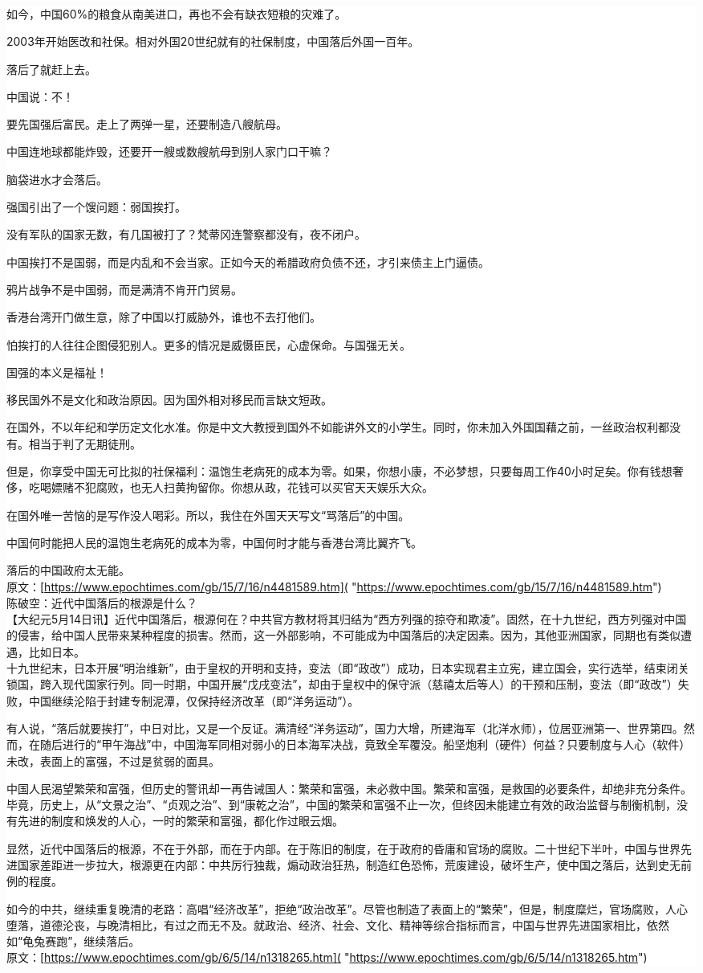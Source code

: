 如今，中国60%的粮食从南美进口，再也不会有缺衣短粮的灾难了。  
  
2003年开始医改和社保。相对外国20世纪就有的社保制度，中国落后外国一百年。  
  
落后了就赶上去。  
  
  
中国说：不！  
  
要先国强后富民。走上了两弹一星，还要制造八艘航母。  
  
中国连地球都能炸毁，还要开一艘或数艘航母到别人家门口干嘛？  
  
脑袋进水才会落后。  
  
强国引出了一个馊问题：弱国挨打。  
  
没有军队的国家无数，有几国被打了？梵蒂冈连警察都没有，夜不闭户。  
  
中国挨打不是国弱，而是内乱和不会当家。正如今天的希腊政府负债不还，才引来债主上门逼债。  
  
鸦片战争不是中国弱，而是满清不肯开门贸易。  
  
香港台湾开门做生意，除了中国以打威胁外，谁也不去打他们。  
  
怕挨打的人往往企图侵犯别人。更多的情况是威慑臣民，心虚保命。与国强无关。  
  
国强的本义是福祉！  
  
移民国外不是文化和政治原因。因为国外相对移民而言缺文短政。  
  
在国外，不以年纪和学历定文化水准。你是中文大教授到国外不如能讲外文的小学生。同时，你未加入外国国藉之前，一丝政治权利都没有。相当于判了无期徒刑。  
  
但是，你享受中国无可比拟的社保福利：温饱生老病死的成本为零。如果，你想小康，不必梦想，只要每周工作40小时足矣。你有钱想奢侈，吃喝嫖赌不犯腐败，也无人扫黄拘留你。你想从政，花钱可以买官天天娱乐大众。  
  
在国外唯一苦恼的是写作没人喝彩。所以，我住在外国天天写文“骂落后”的中国。  
  
中国何时能把人民的温饱生老病死的成本为零，中国何时才能与香港台湾比翼齐飞。  
  
落后的中国政府太无能。  
原文：[https://www.epochtimes.com/gb/15/7/16/n4481589.htm]( "https://www.epochtimes.com/gb/15/7/16/n4481589.htm")  
陈破空：近代中国落后的根源是什么？  
【大纪元5月14日讯】近代中国落后，根源何在？中共官方教材将其归结为“西方列强的掠夺和欺凌”。固然，在十九世纪，西方列强对中国的侵害，给中国人民带来某种程度的损害。然而，这一外部影响，不可能成为中国落后的决定因素。因为，其他亚洲国家，同期也有类似遭遇，比如日本。  
十九世纪末，日本开展“明治维新”，由于皇权的开明和支持，变法（即“政改”）成功，日本实现君主立宪，建立国会，实行选举，结束闭关锁国，跨入现代国家行列。同一时期，中国开展“戊戌变法”，却由于皇权中的保守派（慈禧太后等人）的干预和压制，变法（即“政改”）失败，中国继续沦陷于封建专制泥潭，仅保持经济改革（即“洋务运动”）。  
  
有人说，“落后就要挨打”，中日对比，又是一个反证。满清经“洋务运动”，国力大增，所建海军（北洋水师），位居亚洲第一、世界第四。然而，在随后进行的“甲午海战”中，中国海军同相对弱小的日本海军决战，竟致全军覆没。船坚炮利（硬件）何益？只要制度与人心（软件）未改，表面上的富强，不过是贫弱的面具。  
  
  
中国人民渴望繁荣和富强，但历史的警讯却一再告诫国人：繁荣和富强，未必救中国。繁荣和富强，是救国的必要条件，却绝非充分条件。毕竟，历史上，从“文景之治”、“贞观之治”、到“康乾之治”，中国的繁荣和富强不止一次，但终因未能建立有效的政治监督与制衡机制，没有先进的制度和焕发的人心，一时的繁荣和富强，都化作过眼云烟。  
  
显然，近代中国落后的根源，不在于外部，而在于内部。在于陈旧的制度，在于政府的昏庸和官场的腐败。二十世纪下半叶，中国与世界先进国家差距进一步拉大，根源更在内部：中共厉行独裁，煽动政治狂热，制造红色恐怖，荒废建设，破坏生产，使中国之落后，达到史无前例的程度。  
  
如今的中共，继续重复晚清的老路：高唱“经济改革”，拒绝“政治改革”。尽管也制造了表面上的“繁荣”，但是，制度糜烂，官场腐败，人心堕落，道德沦丧，与晚清相比，有过之而无不及。就政治、经济、社会、文化、精神等综合指标而言，中国与世界先进国家相比，依然如“龟兔赛跑”，继续落后。  
原文：[https://www.epochtimes.com/gb/6/5/14/n1318265.htm]( "https://www.epochtimes.com/gb/6/5/14/n1318265.htm")
        